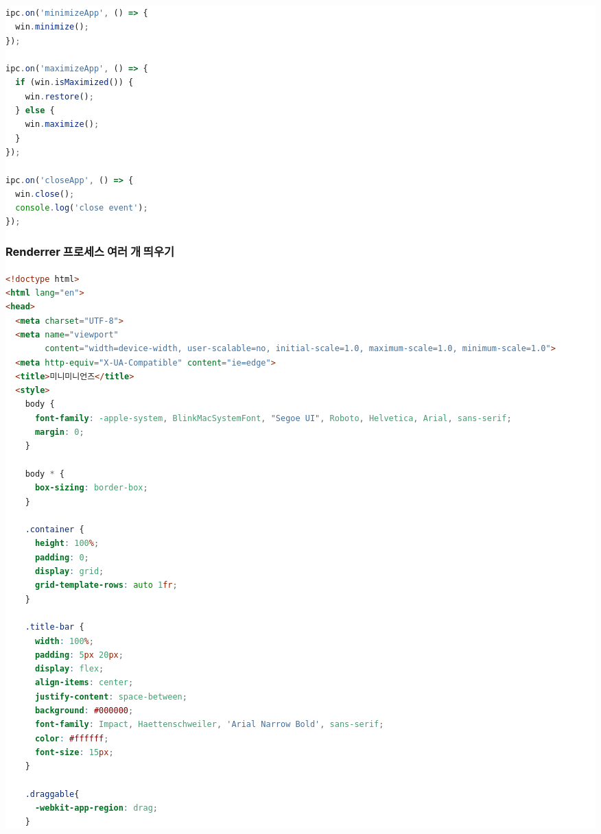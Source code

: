 ```jsx
ipc.on('minimizeApp', () => {
  win.minimize();
});

ipc.on('maximizeApp', () => {
  if (win.isMaximized()) {
    win.restore();
  } else {
    win.maximize();
  }
});

ipc.on('closeApp', () => {
  win.close();
  console.log('close event');
});
```

### Renderrer 프로세스 여러 개 띄우기

```html
<!doctype html>
<html lang="en">
<head>
  <meta charset="UTF-8">
  <meta name="viewport"
        content="width=device-width, user-scalable=no, initial-scale=1.0, maximum-scale=1.0, minimum-scale=1.0">
  <meta http-equiv="X-UA-Compatible" content="ie=edge">
  <title>미니미니언즈</title>
  <style>
    body {
      font-family: -apple-system, BlinkMacSystemFont, "Segoe UI", Roboto, Helvetica, Arial, sans-serif;
      margin: 0;
    }

    body * {
      box-sizing: border-box;
    }

    .container {
      height: 100%;
      padding: 0;
      display: grid;
      grid-template-rows: auto 1fr;
    }

    .title-bar {
      width: 100%;
      padding: 5px 20px;
      display: flex;
      align-items: center;
      justify-content: space-between;
      background: #000000;
      font-family: Impact, Haettenschweiler, 'Arial Narrow Bold', sans-serif;
      color: #ffffff;
      font-size: 15px;
    }

    .draggable{
      -webkit-app-region: drag;
    }
```